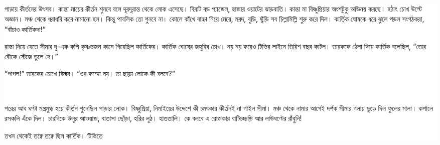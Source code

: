 &#x9AA;&#x9BE;&#x9DC;&#x9BE;&#x9DF; &#x995;&#x9C0;&#x9B0;&#x9CD;&#x9A4;&#x9A8;&#x9C7;&#x9B0; &#x989;&#x9CE;&#x9B8;&#x9AC;&#x964; &#x995;&#x9BE;&#x9A8;&#x9CD;&#x9A4;&#x9BE; &#x9AE;&#x9BE;&#x9DF;&#x9C7;&#x9B0; &#x995;&#x9C0;&#x9B0;&#x9CD;&#x9A4;&#x9A8; &#x9B6;&#x9C1;&#x9A8;&#x9AC;&#x9C7; &#x9AC;&#x9B2;&#x9C7; &#x9A6;&#x9C2;&#x9B0;&#x9A6;&#x9C2;&#x9B0;&#x9BE;&#x9A8;&#x9CD;&#x9A4; &#x9A5;&#x9C7;&#x995;&#x9C7; &#x9B2;&#x9CB;&#x995; &#x98F;&#x9B8;&#x9C7;&#x99B;&#x9C7;&#x964; &#x9AC;&#x9BF;&#x9B0;&#x9BE;&#x99F; &#x9AC;&#x9DC; &#x9AA;&#x9CD;&#x9AF;&#x9BE;&#x9A8;&#x9CD;&#x9A1;&#x9C7;&#x9B2;, &#x9B9;&#x9BE;&#x99C;&#x9BE;&#x9B0; &#x993;&#x9DF;&#x9BE;&#x99F;&#x9C7;&#x9B0; &#x99D;&#x9BE;&#x9DC;&#x9AC;&#x9BE;&#x9A4;&#x9BF;&#x964; &#x995;&#x9BE;&#x9A8;&#x9CD;&#x9A4;&#x9BE; &#x9AE;&#x9BE; &#x9AC;&#x9BF;&#x9B7;&#x9CD;&#x9A3;&#x9C1;&#x9AA;&#x9CD;&#x9B0;&#x9BF;&#x9DF;&#x9BE;&#x9B0; &#x985;&#x982;&#x9B6;&#x99F;&#x9C1;&#x995;&#x9C1; &#x985;&#x9AD;&#x9BF;&#x9A8;&#x9DF; &#x995;&#x9B0;&#x99B;&#x9C7;&#x964; &#x9B9;&#x9A0;&#x9BE;&#x9CE; &#x99A;&#x9CB;&#x996; &#x989;&#x9B2;&#x9CD;&#x99F;&#x9C7; &#x985;&#x99C;&#x9CD;&#x99E;&#x9BE;&#x9A8;&#x964; &#x9AE;&#x99E;&#x9CD;&#x99A; &#x9A5;&#x9C7;&#x995;&#x9C7; &#x9A7;&#x9B0;&#x9BE;&#x9A7;&#x9B0;&#x9BF; &#x995;&#x9B0;&#x9C7; &#x9A8;&#x9BE;&#x9AE;&#x9BE;&#x9A8;&#x9CB; &#x9B9;&#x9B2;&#x964; &#x995;&#x9BF;&#x9A8;&#x9CD;&#x9A4;&#x9C1; &#x9AA;&#x9BE;&#x9AC;&#x9B2;&#x9BF;&#x995; &#x9A4;&#x9CB; &#x9B6;&#x9C1;&#x9A8;&#x9AC;&#x9C7; &#x9A8;&#x9BE;&#x964; &#x995;&#x9CB;&#x9B2;&#x9C7; &#x995;&#x9BE;&#x981;&#x996;&#x9C7; &#x9AC;&#x9BE;&#x99A;&#x9CD;&#x99A;&#x9BE; &#x9A8;&#x9BF;&#x9DF;&#x9C7; &#x9AE;&#x9C7;&#x9DF;&#x9C7;, &#x9AE;&#x9B0;&#x9A6;, &#x9AC;&#x9C1;&#x9DC;&#x9BF;, &#x99B;&#x9C1;&#x981;&#x9DC;&#x9BF; &#x9B8;&#x9AC; &#x99A;&#x9BF;&#x9B2;&#x9CD;&#x9B2;&#x9BE;&#x9AE;&#x9BF;&#x9B2;&#x9CD;&#x9B2;&#x9BF; &#x9B6;&#x9C1;&#x9B0;&#x9C1; &#x995;&#x9B0;&#x9C7; &#x9A6;&#x9BF;&#x9B2;&#x964; &#x995;&#x9BE;&#x9B0;&#x9CD;&#x9A4;&#x9BF;&#x995; &#x998;&#x9CB;&#x9B7;&#x995;&#x9C7; &#x9A7;&#x9B0;&#x9C7; &#x99D;&#x9C1;&#x9B2;&#x9C7; &#x9AA;&#x9DC;&#x9B2; &#x9B8;&#x982;&#x997;&#x9A0;&#x995;&#x9B0;&#x9BE;, &#x201C;&#x9AC;&#x9BE;&#x981;&#x99A;&#x9BE;&#x993; &#x995;&#x9BE;&#x9B0;&#x9CD;&#x9A4;&#x9BF;&#x995;&#x9A6;&#x9BE;!&#x201D;&#xA0;&#xA0;</p><p>&#x9B0;&#x9BE;&#x9B8;&#x9CD;&#x9A4;&#x9BE; &#x9A6;&#x9BF;&#x9DF;&#x9C7; &#x9AF;&#x9C7;&#x9A4;&#x9C7; &#x9B8;&#x9C0;&#x9AE;&#x9BE;&#x9B0; &#x9A6;&#x9C1;-&#x98F;&#x995; &#x995;&#x9B2;&#x9BF; &#x995;&#x9C3;&#x9B7;&#x9CD;&#x9A3;&#x9AD;&#x99C;&#x9A8; &#x995;&#x9BE;&#x9A8;&#x9C7; &#x997;&#x9BF;&#x9DF;&#x9C7;&#x99B;&#x9BF;&#x9B2; &#x995;&#x9BE;&#x9B0;&#x9CD;&#x9A4;&#x9BF;&#x995;&#x9C7;&#x9B0;&#x964; &#x995;&#x9BE;&#x9B0;&#x9CD;&#x9A4;&#x9BF;&#x995; &#x998;&#x9CB;&#x9B7;&#x9C7;&#x9B0; &#x99C;&#x9B9;&#x9C1;&#x9B0;&#x9BF;&#x9B0; &#x99A;&#x9CB;&#x996;&#x964; &#x9A8;&#x9DF; &#x9A8;&#x9DF; &#x995;&#x9B0;&#x9C7;&#x993; &#x99F;&#x9BF;&#x9AD;&#x9BF;&#x9B0; &#x9B2;&#x9BE;&#x987;&#x9A8;&#x9C7; &#x9A4;&#x9BF;&#x9B0;&#x9BF;&#x9B6; &#x9AC;&#x99B;&#x9B0; &#x995;&#x9BE;&#x99F;&#x9B2;&#x964; &#x9A4;&#x9BE;&#x9B0;&#x995;&#x995;&#x9C7; &#x9A0;&#x9C7;&#x9B2;&#x9BE; &#x9A6;&#x9BF;&#x9DF;&#x9C7; &#x995;&#x9BE;&#x9B0;&#x9CD;&#x9A4;&#x9BF;&#x995; &#x9AC;&#x9B2;&#x9C7;&#x99B;&#x9BF;&#x9B2;, &#x201C;&#x9A4;&#x9CB;&#x9B0; &#x9AC;&#x9CC;&#x995;&#x9C7; &#x9B8;&#x9CD;&#x99F;&#x9C7;&#x99C;&#x9C7; &#x9A4;&#x9C1;&#x9B2;&#x9C7; &#x9A6;&#x9C7;&#x964;&#x201D;&#xA0;</p><p>&#x201C;&#x9AA;&#x9BE;&#x997;&#x9B2;!&#x201D; &#x9A4;&#x9BE;&#x9B0;&#x995;&#x9C7;&#x9B0; &#x99A;&#x9CB;&#x996;&#x9C7; &#x9AC;&#x9BF;&#x9B8;&#x9CD;&#x9AE;&#x9DF;&#x964; &#x201C;&#x993;&#x9B0; &#x995;&#x9AE;&#x9CD;&#x9AE;&#x9CB; &#x9A8;&#x9DF;&#x964; &#x9A4;&#x9BE; &#x99B;&#x9BE;&#x9DC;&#x9BE; &#x9B2;&#x9CB;&#x995;&#x9C7; &#x995;&#x9C0; &#x9AC;&#x9B2;&#x9AC;&#x9C7;?&#x201D;&#xA0;</p><p>&#xA0;</p><p>&#x9AA;&#x9B0;&#x9C7;&#x9B0; &#x986;&#x9A7; &#x998;&#x9A3;&#x9CD;&#x99F;&#x9BE; &#x9AE;&#x9A8;&#x9CD;&#x9A4;&#x9CD;&#x9B0;&#x9AE;&#x9C1;&#x997;&#x9CD;&#x9A7; &#x9B9;&#x9DF;&#x9C7; &#x995;&#x9C0;&#x9B0;&#x9CD;&#x9A4;&#x9A8; &#x9B6;&#x9C1;&#x9A8;&#x9C7;&#x99B;&#x9BF;&#x9B2; &#x9AA;&#x9BE;&#x9DC;&#x9BE;&#x9B0; &#x9B2;&#x9CB;&#x995;&#x964; &#x9AC;&#x9BF;&#x9B7;&#x9CD;&#x9A3;&#x9C1;&#x9AA;&#x9CD;&#x9B0;&#x9BF;&#x9DF;&#x9BE;, &#x9A8;&#x9BF;&#x9AE;&#x9BE;&#x987;&#x9DF;&#x9C7;&#x9B0; &#x989;&#x9A6;&#x9CD;&#x9A6;&#x9C7;&#x9B6;&#x9C7; &#x995;&#x9C0; &#x99A;&#x9AE;&#x9CE;&#x995;&#x9BE;&#x9B0; &#x995;&#x9C0;&#x9B0;&#x9CD;&#x9A4;&#x9A8;&#x987; &#x9A8;&#x9BE; &#x997;&#x9BE;&#x987;&#x9B2; &#x9B8;&#x9C0;&#x9AE;&#x9BE;&#x964; &#x9AE;&#x99E;&#x9CD;&#x99A; &#x9A5;&#x9C7;&#x995;&#x9C7; &#x9A8;&#x9BE;&#x9AE;&#x9BE;&#x9B0; &#x986;&#x997;&#x9C7;&#x987; &#x9A6;&#x9B0;&#x9CD;&#x9B6;&#x995; &#x9B8;&#x9C0;&#x9AE;&#x9BE;&#x9B0; &#x997;&#x9B2;&#x9BE;&#x9DF; &#x99B;&#x9C1;&#x9DC;&#x9C7; &#x9A6;&#x9BF;&#x9B2; &#x9AB;&#x9C1;&#x9B2;&#x9C7;&#x9B0; &#x9AE;&#x9BE;&#x9B2;&#x9BE;&#x964; &#x995;&#x9AA;&#x9BE;&#x9B2;&#x9C7; &#x9B0;&#x9B8;&#x995;&#x9B2;&#x9BF; &#x98F;&#x981;&#x995;&#x9C7; &#x9A6;&#x9BF;&#x9B2;&#x964; &#x99A;&#x9BE;&#x9B0;&#x9A6;&#x9BF;&#x995;&#x9C7; &#x989;&#x9B2;&#x9C1;&#x9B0; &#x986;&#x993;&#x9DF;&#x9BE;&#x99C;, &#x9AC;&#x9BE;&#x9A4;&#x9BE;&#x9B8;&#x9BE; &#x99B;&#x9CB;&#x981;&#x9DC;&#x9BE;, &#x9B9;&#x9B0;&#x9BF;&#x9B0; &#x9B2;&#x9C1;&#x9A0;&#x964; &#x9B9;&#x9BE;&#x9A4;&#x9A4;&#x9BE;&#x9B2;&#x9BF;&#x964; &#x995;&#x9C7; &#x9AC;&#x9B2;&#x9AC;&#x9C7; &#x98F; &#x9B0;&#x9CB;&#x99C;&#x995;&#x9BE;&#x9B0; &#x9AC;&#x9BE;&#x99F;&#x9BF;&#x99A;&#x99A;&#x9CD;&#x99A;&#x9DC;&#x9BF; &#x986;&#x9B0; &#x9B2;&#x9BE;&#x989;&#x998;&#x9A3;&#x9CD;&#x99F;&#x9C7;&#x9B0; &#x9B0;&#x9BE;&#x981;&#x9A7;&#x9C1;&#x9A8;&#x9BF;!&#xA0; &#xA0;</p><p>&#x9A4;&#x996;&#x9A8; &#x9A5;&#x9C7;&#x995;&#x9C7;&#x987; &#x9A4;&#x995;&#x9CD;&#x9AC;&#x9C7; &#x9A4;&#x995;&#x9CD;&#x9AC;&#x9C7; &#x99B;&#x9BF;&#x9B2; &#x995;&#x9BE;&#x9B0;&#x9CD;&#x9A4;&#x9BF;&#x995;&#x964; &#x99F;&#x9BF;&#x9AD;&#x9BF;&#x9A4;&#x9C7;
